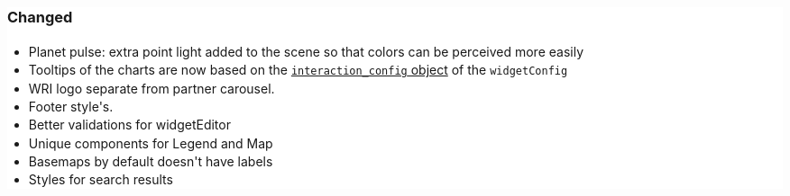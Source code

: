 ### Changed

- Planet pulse: extra point light added to the scene so that colors can be perceived more easily
- Tooltips of the charts are now based on the [`interaction_config` object](https://github.com/resource-watch/notebooks/blob/master/ResourceWatch/Api_definition/widget_definition.ipynb) of the `widgetConfig`
- WRI logo separate from partner carousel.
- Footer style's.
- Better validations for widgetEditor
- Unique components for Legend and Map
- Basemaps by default doesn't have labels
- Styles for search results
